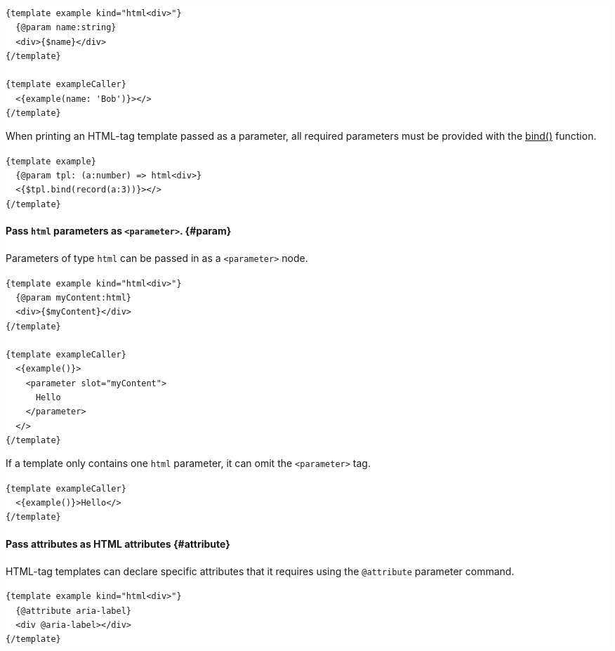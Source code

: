 ```soy
{template example kind="html<div>"}
  {@param name:string}
  <div>{$name}</div>
{/template}

{template exampleCaller}
  <{example(name: 'Bob')}></>
{/template}
```

When printing an HTML-tag template passed as a parameter, all required
parameters must be provided with the
[bind()](template-types.md#how-do-you-partially-bind-a-template) function.

```soy
{template example}
  {@param tpl: (a:number) => html<div>}
  <{$tpl.bind(record(a:3))}></>
{/template}
```

#### Pass `html` parameters as `<parameter>`. {#param}

Parameters of type `html` can be passed in as a `<parameter>` node.

```soy
{template example kind="html<div>"}
  {@param myContent:html}
  <div>{$myContent}</div>
{/template}

{template exampleCaller}
  <{example()}>
    <parameter slot="myContent">
      Hello
    </parameter>
  </>
{/template}
```

If a template only contains one `html` parameter, it can omit the `<parameter>`
tag.

```soy
{template exampleCaller}
  <{example()}>Hello</>
{/template}
```

#### Pass attributes as HTML attributes {#attribute}

HTML-tag templates can declare specific attributes that it requires using the
`@attribute` parameter command.

```soy
{template example kind="html<div>"}
  {@attribute aria-label}
  <div @aria-label></div>
{/template}
```
